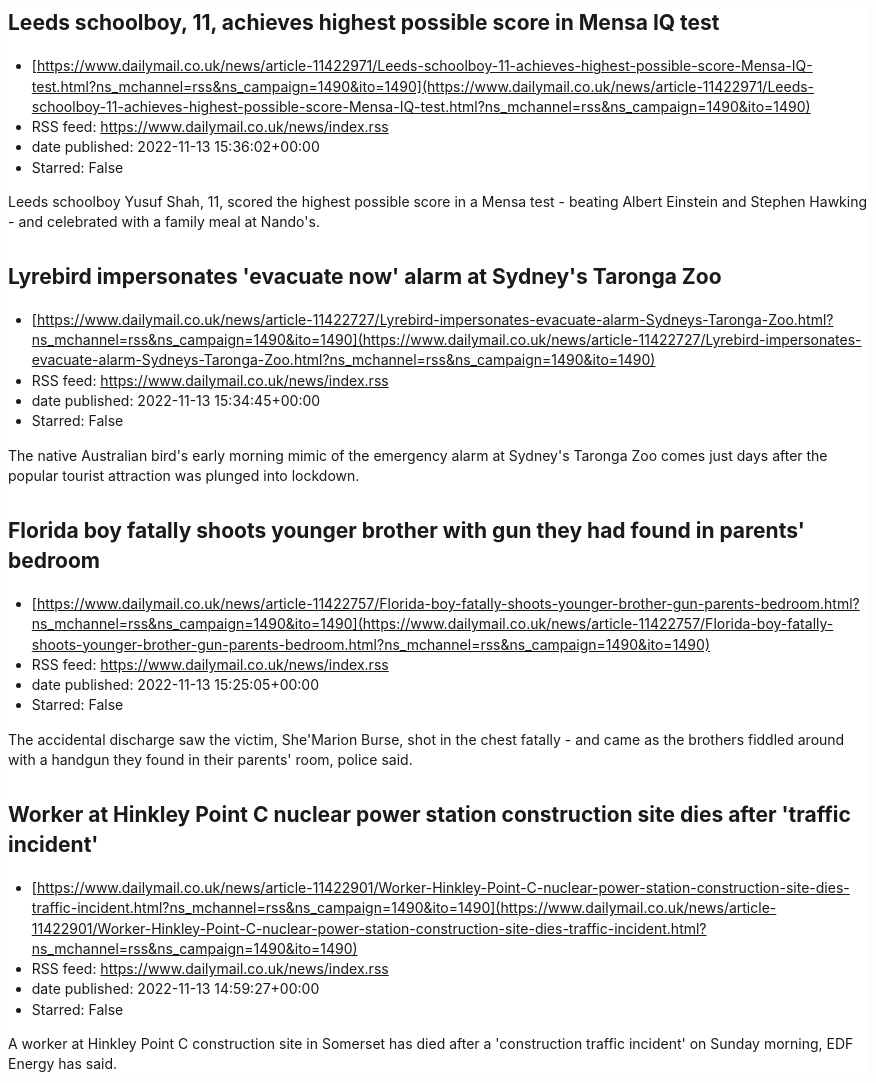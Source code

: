 ## Leeds schoolboy, 11, achieves highest possible score in Mensa IQ test
 - [https://www.dailymail.co.uk/news/article-11422971/Leeds-schoolboy-11-achieves-highest-possible-score-Mensa-IQ-test.html?ns_mchannel=rss&ns_campaign=1490&ito=1490](https://www.dailymail.co.uk/news/article-11422971/Leeds-schoolboy-11-achieves-highest-possible-score-Mensa-IQ-test.html?ns_mchannel=rss&ns_campaign=1490&ito=1490)
 - RSS feed: https://www.dailymail.co.uk/news/index.rss
 - date published: 2022-11-13 15:36:02+00:00
 - Starred: False

Leeds schoolboy Yusuf Shah, 11, scored the highest possible score in a Mensa test - beating Albert Einstein and Stephen Hawking - and celebrated with a family meal at Nando's.

## Lyrebird impersonates 'evacuate now' alarm at Sydney's Taronga Zoo
 - [https://www.dailymail.co.uk/news/article-11422727/Lyrebird-impersonates-evacuate-alarm-Sydneys-Taronga-Zoo.html?ns_mchannel=rss&ns_campaign=1490&ito=1490](https://www.dailymail.co.uk/news/article-11422727/Lyrebird-impersonates-evacuate-alarm-Sydneys-Taronga-Zoo.html?ns_mchannel=rss&ns_campaign=1490&ito=1490)
 - RSS feed: https://www.dailymail.co.uk/news/index.rss
 - date published: 2022-11-13 15:34:45+00:00
 - Starred: False

The native Australian bird's early morning mimic of the emergency alarm at Sydney's Taronga Zoo comes just days after the popular tourist attraction was plunged into lockdown.

## Florida boy fatally shoots younger brother with gun they had found in parents' bedroom
 - [https://www.dailymail.co.uk/news/article-11422757/Florida-boy-fatally-shoots-younger-brother-gun-parents-bedroom.html?ns_mchannel=rss&ns_campaign=1490&ito=1490](https://www.dailymail.co.uk/news/article-11422757/Florida-boy-fatally-shoots-younger-brother-gun-parents-bedroom.html?ns_mchannel=rss&ns_campaign=1490&ito=1490)
 - RSS feed: https://www.dailymail.co.uk/news/index.rss
 - date published: 2022-11-13 15:25:05+00:00
 - Starred: False

The accidental discharge saw the victim, She'Marion Burse, shot in the chest fatally - and came as the brothers fiddled around with a handgun they found in their parents' room, police said.

## Worker at Hinkley Point C nuclear power station construction site dies after 'traffic incident'
 - [https://www.dailymail.co.uk/news/article-11422901/Worker-Hinkley-Point-C-nuclear-power-station-construction-site-dies-traffic-incident.html?ns_mchannel=rss&ns_campaign=1490&ito=1490](https://www.dailymail.co.uk/news/article-11422901/Worker-Hinkley-Point-C-nuclear-power-station-construction-site-dies-traffic-incident.html?ns_mchannel=rss&ns_campaign=1490&ito=1490)
 - RSS feed: https://www.dailymail.co.uk/news/index.rss
 - date published: 2022-11-13 14:59:27+00:00
 - Starred: False

A worker at Hinkley Point C construction site in Somerset has died after a 'construction traffic incident' on Sunday morning, EDF Energy has said.
